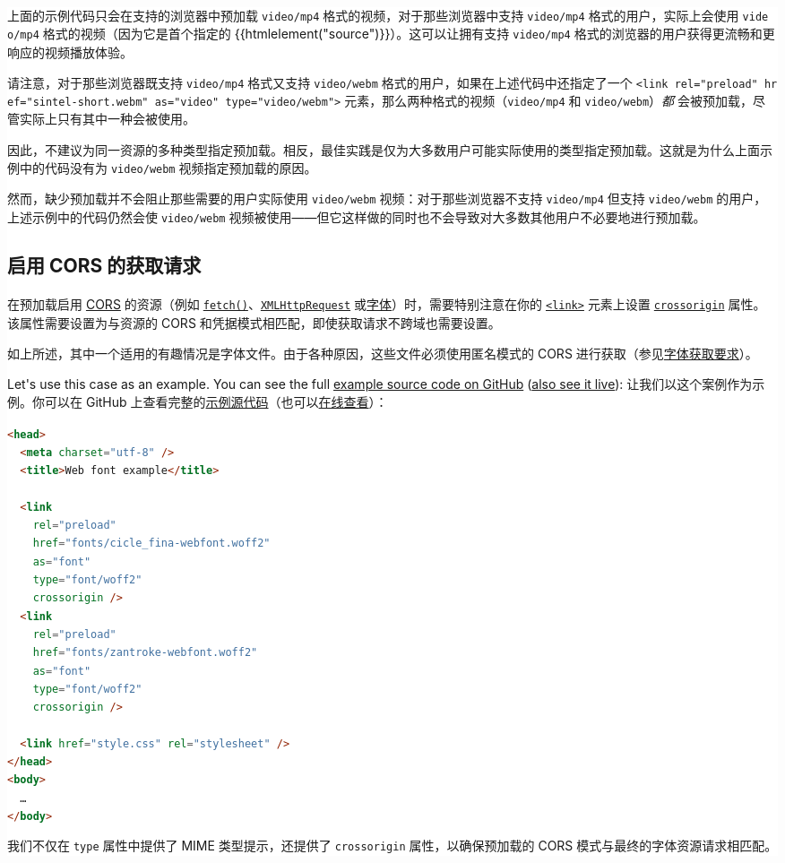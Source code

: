 上面的示例代码只会在支持的浏览器中预加载 `video/mp4` 格式的视频，对于那些浏览器中支持 `video/mp4` 格式的用户，实际上会使用 `video/mp4` 格式的视频（因为它是首个指定的 {{htmlelement("source")}}）。这可以让拥有支持 `video/mp4` 格式的浏览器的用户获得更流畅和更响应的视频播放体验。

请注意，对于那些浏览器既支持 `video/mp4` 格式又支持 `video/webm` 格式的用户，如果在上述代码中还指定了一个 `<link rel="preload" href="sintel-short.webm" as="video" type="video/webm">` 元素，那么两种格式的视频（`video/mp4` 和 `video/webm`）_都_ 会被预加载，尽管实际上只有其中一种会被使用。

因此，不建议为同一资源的多种类型指定预加载。相反，最佳实践是仅为大多数用户可能实际使用的类型指定预加载。这就是为什么上面示例中的代码没有为 `video/webm` 视频指定预加载的原因。

然而，缺少预加载并不会阻止那些需要的用户实际使用 `video/webm` 视频：对于那些浏览器不支持 `video/mp4` 但支持 `video/webm` 的用户，上述示例中的代码仍然会使 `video/webm` 视频被使用——但它这样做的同时也不会导致对大多数其他用户不必要地进行预加载。

## 启用 CORS 的获取请求

在预加载启用 [CORS](/zh-CN/docs/Web/HTTP/CORS) 的资源（例如 [`fetch()`](/zh-CN/docs/Web/API/fetch)、[`XMLHttpRequest`](/zh-CN/docs/Web/API/XMLHttpRequest) 或[字体](/zh-CN/docs/Web/CSS/@font-face)）时，需要特别注意在你的 [`<link>`](/zh-CN/docs/Web/HTML/Element/link) 元素上设置 [`crossorigin`](/zh-CN/docs/Web/HTML/Element/link#crossorigin) 属性。该属性需要设置为与资源的 CORS 和凭据模式相匹配，即使获取请求不跨域也需要设置。

如上所述，其中一个适用的有趣情况是字体文件。由于各种原因，这些文件必须使用匿名模式的 CORS 进行获取（参见[字体获取要求](https://drafts.csswg.org/css-fonts/#font-fetching-requirements)）。

Let's use this case as an example. You can see the full [example source code on GitHub](https://github.com/mdn/html-examples/tree/master/link-rel-preload/fonts) ([also see it live](https://mdn.github.io/html-examples/link-rel-preload/fonts/)):
让我们以这个案例作为示例。你可以在 GitHub 上查看完整的[示例源代码](https://github.com/mdn/html-examples/tree/master/link-rel-preload/fonts)（也可以[在线查看](https://mdn.github.io/html-examples/link-rel-preload/fonts/)）：

```html
<head>
  <meta charset="utf-8" />
  <title>Web font example</title>

  <link
    rel="preload"
    href="fonts/cicle_fina-webfont.woff2"
    as="font"
    type="font/woff2"
    crossorigin />
  <link
    rel="preload"
    href="fonts/zantroke-webfont.woff2"
    as="font"
    type="font/woff2"
    crossorigin />

  <link href="style.css" rel="stylesheet" />
</head>
<body>
  …
</body>
```

我们不仅在 `type` 属性中提供了 MIME 类型提示，还提供了 `crossorigin` 属性，以确保预加载的 CORS 模式与最终的字体资源请求相匹配。
